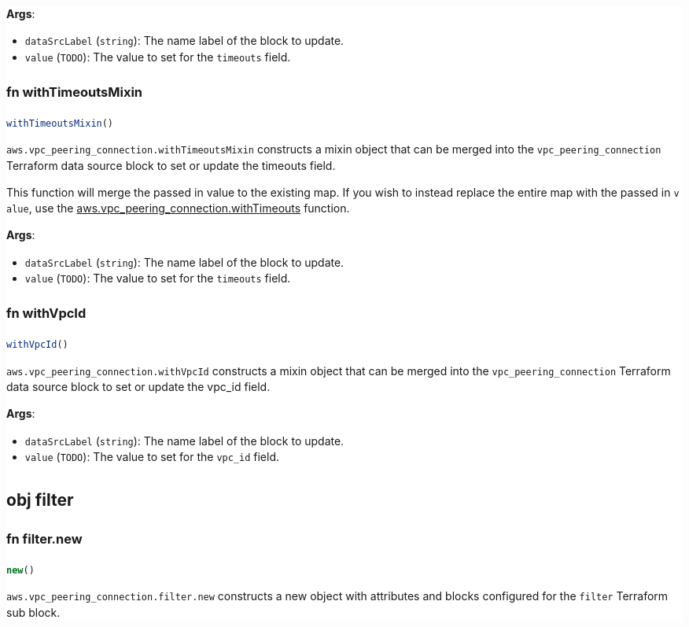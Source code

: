 

**Args**:
  - `dataSrcLabel` (`string`): The name label of the block to update.
  - `value` (`TODO`): The value to set for the `timeouts` field.


### fn withTimeoutsMixin

```ts
withTimeoutsMixin()
```

`aws.vpc_peering_connection.withTimeoutsMixin` constructs a mixin object that can be merged into the `vpc_peering_connection`
Terraform data source block to set or update the timeouts field.

This function will merge the passed in value to the existing map. If you wish
to instead replace the entire map with the passed in `value`, use the [aws.vpc_peering_connection.withTimeouts](TODO)
function.


**Args**:
  - `dataSrcLabel` (`string`): The name label of the block to update.
  - `value` (`TODO`): The value to set for the `timeouts` field.


### fn withVpcId

```ts
withVpcId()
```

`aws.vpc_peering_connection.withVpcId` constructs a mixin object that can be merged into the `vpc_peering_connection`
Terraform data source block to set or update the vpc_id field.



**Args**:
  - `dataSrcLabel` (`string`): The name label of the block to update.
  - `value` (`TODO`): The value to set for the `vpc_id` field.


## obj filter



### fn filter.new

```ts
new()
```


`aws.vpc_peering_connection.filter.new` constructs a new object with attributes and blocks configured for the `filter`
Terraform sub block.
